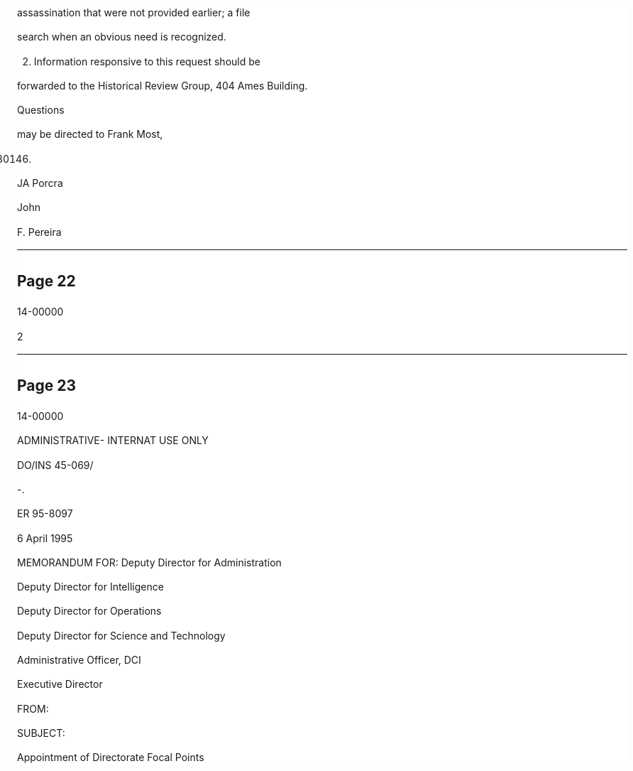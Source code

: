 assassination that were not provided earlier; a file

search when an obvious need is recognized.

2. Information responsive to this request should be

forwarded to the Historical Review Group, 404 Ames Building.

Questions

may be directed to Frank Most,

30146.

JA Porcra

John

F. Pereira

---

## Page 22

14-00000

2

---

## Page 23

14-00000

ADMINISTRATIVE- INTERNAT USE ONLY

DO/INS 45-069/

-.

ER 95-8097

6 April 1995

MEMORANDUM FOR: Deputy Director for Administration

Deputy Director for Intelligence

Deputy Director for Operations

Deputy Director for Science and Technology

Administrative Officer, DCI

Executive Director

FROM:

SUBJECT:

Appointment of Directorate Focal Points
